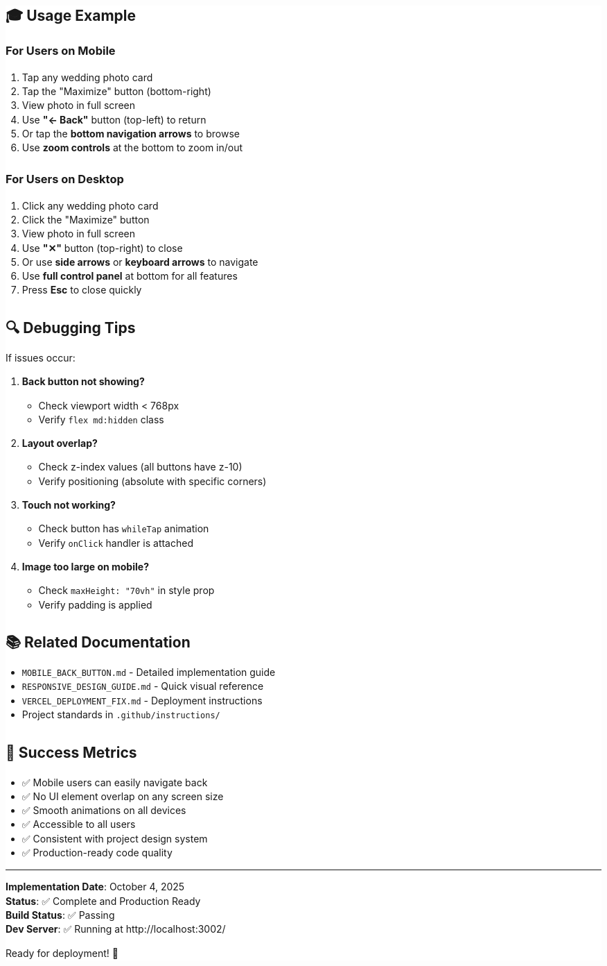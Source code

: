 ## 🎓 Usage Example

### For Users on Mobile
1. Tap any wedding photo card
2. Tap the "Maximize" button (bottom-right)
3. View photo in full screen
4. Use **"← Back"** button (top-left) to return
5. Or tap the **bottom navigation arrows** to browse
6. Use **zoom controls** at the bottom to zoom in/out

### For Users on Desktop
1. Click any wedding photo card
2. Click the "Maximize" button
3. View photo in full screen
4. Use **"✕"** button (top-right) to close
5. Or use **side arrows** or **keyboard arrows** to navigate
6. Use **full control panel** at bottom for all features
7. Press **Esc** to close quickly

## 🔍 Debugging Tips

If issues occur:

1. **Back button not showing?**
   - Check viewport width < 768px
   - Verify `flex md:hidden` class

2. **Layout overlap?**
   - Check z-index values (all buttons have z-10)
   - Verify positioning (absolute with specific corners)

3. **Touch not working?**
   - Check button has `whileTap` animation
   - Verify `onClick` handler is attached

4. **Image too large on mobile?**
   - Check `maxHeight: "70vh"` in style prop
   - Verify padding is applied

## 📚 Related Documentation

- `MOBILE_BACK_BUTTON.md` - Detailed implementation guide
- `RESPONSIVE_DESIGN_GUIDE.md` - Quick visual reference
- `VERCEL_DEPLOYMENT_FIX.md` - Deployment instructions
- Project standards in `.github/instructions/`

## 🎉 Success Metrics

- ✅ Mobile users can easily navigate back
- ✅ No UI element overlap on any screen size
- ✅ Smooth animations on all devices
- ✅ Accessible to all users
- ✅ Consistent with project design system
- ✅ Production-ready code quality

---

**Implementation Date**: October 4, 2025  
**Status**: ✅ Complete and Production Ready  
**Build Status**: ✅ Passing  
**Dev Server**: ✅ Running at http://localhost:3002/

Ready for deployment! 🚀

